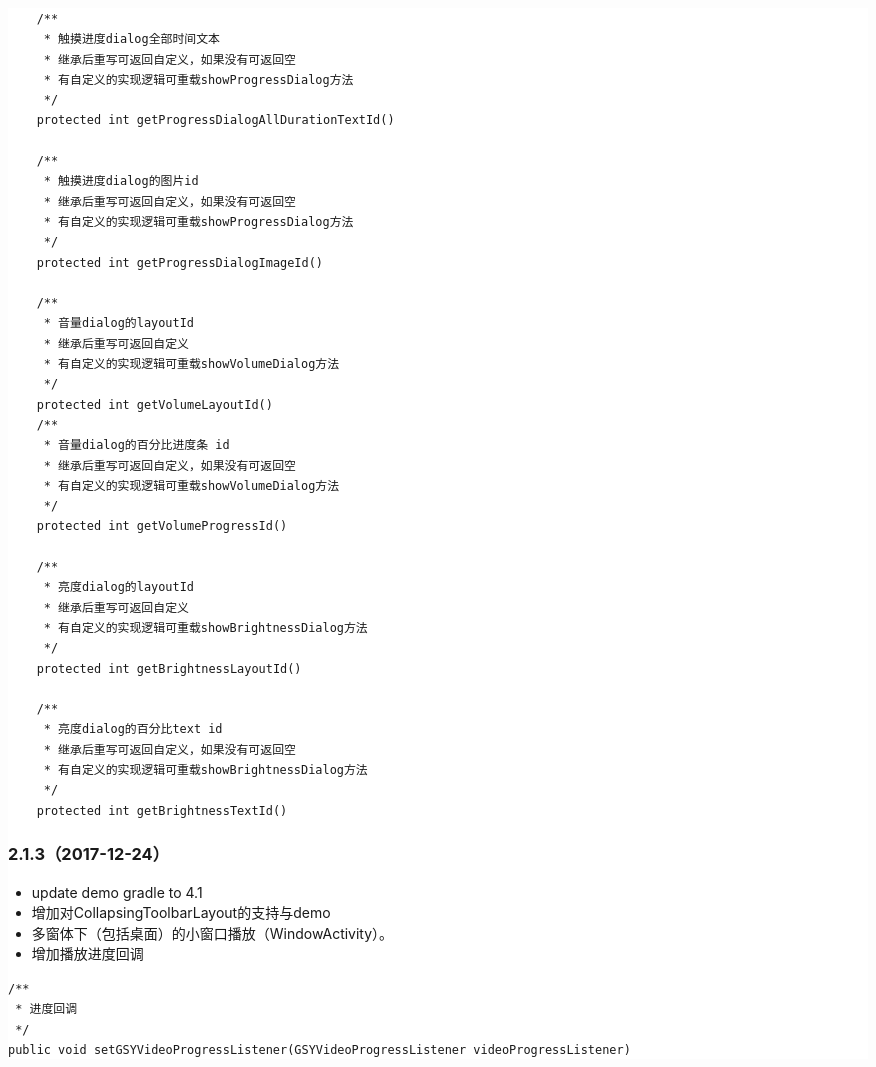 ```
    /**
     * 触摸进度dialog全部时间文本
     * 继承后重写可返回自定义，如果没有可返回空
     * 有自定义的实现逻辑可重载showProgressDialog方法
     */
    protected int getProgressDialogAllDurationTextId()

    /**
     * 触摸进度dialog的图片id
     * 继承后重写可返回自定义，如果没有可返回空
     * 有自定义的实现逻辑可重载showProgressDialog方法
     */
    protected int getProgressDialogImageId()

    /**
     * 音量dialog的layoutId
     * 继承后重写可返回自定义
     * 有自定义的实现逻辑可重载showVolumeDialog方法
     */
    protected int getVolumeLayoutId()
    /**
     * 音量dialog的百分比进度条 id
     * 继承后重写可返回自定义，如果没有可返回空
     * 有自定义的实现逻辑可重载showVolumeDialog方法
     */
    protected int getVolumeProgressId()

    /**
     * 亮度dialog的layoutId
     * 继承后重写可返回自定义
     * 有自定义的实现逻辑可重载showBrightnessDialog方法
     */
    protected int getBrightnessLayoutId()

    /**
     * 亮度dialog的百分比text id
     * 继承后重写可返回自定义，如果没有可返回空
     * 有自定义的实现逻辑可重载showBrightnessDialog方法
     */
    protected int getBrightnessTextId()

```


### 2.1.3（2017-12-24）
* update demo gradle to 4.1
* 增加对CollapsingToolbarLayout的支持与demo
* 多窗体下（包括桌面）的小窗口播放（WindowActivity）。
* 增加播放进度回调
```
/**
 * 进度回调
 */
public void setGSYVideoProgressListener(GSYVideoProgressListener videoProgressListener)
```
